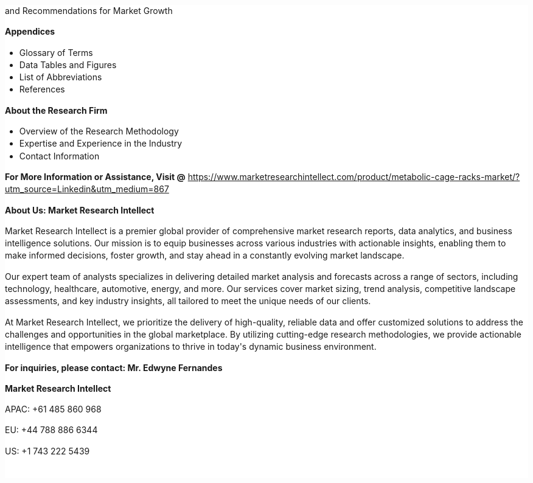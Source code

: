and Recommendations for Market Growth</li></ul><p><strong>Appendices</strong></p><ul><li>Glossary of Terms</li><li>Data Tables and Figures</li><li>List of Abbreviations</li><li>References</li></ul><p><strong>About the Research Firm</strong></p><ul><li>Overview of the Research Methodology</li><li>Expertise and Experience in the Industry</li><li>Contact Information</li></ul></div><div class="article-main__content" data-test-id="publishing-text-block"><p><span class="font-[700]"><strong>For More Information or Assistance, Visit @</strong>&nbsp;<a href="https://www.marketresearchintellect.com/product/metabolic-cage-racks-market/?utm_source=Linkedin&utm_medium=867">https://www.marketresearchintellect.com/product/metabolic-cage-racks-market/?utm_source=Linkedin&utm_medium=867</a></span></p><p><strong>About Us: Market Research Intellect</strong></p><p>Market Research Intellect is a premier global provider of comprehensive market research reports, data analytics, and business intelligence solutions. Our mission is to equip businesses across various industries with actionable insights, enabling them to make informed decisions, foster growth, and stay ahead in a constantly evolving market landscape.</p><p>Our expert team of analysts specializes in delivering detailed market analysis and forecasts across a range of sectors, including technology, healthcare, automotive, energy, and more. Our services cover market sizing, trend analysis, competitive landscape assessments, and key industry insights, all tailored to meet the unique needs of our clients.</p><p>At Market Research Intellect, we prioritize the delivery of high-quality, reliable data and offer customized solutions to address the challenges and opportunities in the global marketplace. By utilizing cutting-edge research methodologies, we provide actionable intelligence that empowers organizations to thrive in today's dynamic business environment.</p><p><strong>For inquiries, please contact: Mr. Edwyne Fernandes</strong></p><p><strong>Market Research Intellect</strong></p><p>APAC: +61 485 860 968</p><p>EU: +44 788 886 6344</p><p>US: +1 743 222 5439</p></div><div class="article-main__content" data-test-id="publishing-text-block">&nbsp;</div>